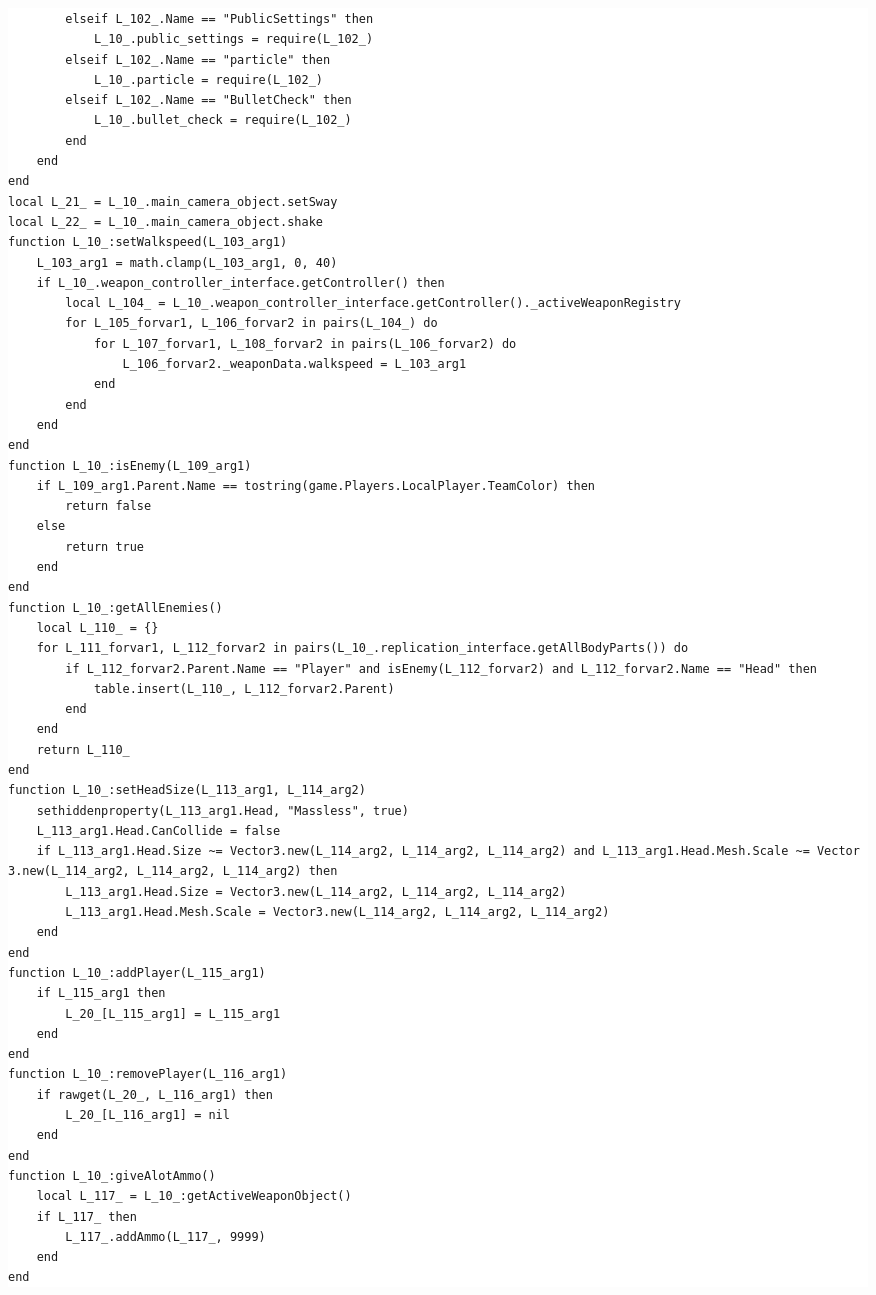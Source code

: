 			elseif L_102_.Name == "PublicSettings" then
				L_10_.public_settings = require(L_102_)
			elseif L_102_.Name == "particle" then
				L_10_.particle = require(L_102_)
			elseif L_102_.Name == "BulletCheck" then
				L_10_.bullet_check = require(L_102_)
			end
		end
	end
	local L_21_ = L_10_.main_camera_object.setSway
	local L_22_ = L_10_.main_camera_object.shake
	function L_10_:setWalkspeed(L_103_arg1)
		L_103_arg1 = math.clamp(L_103_arg1, 0, 40)
		if L_10_.weapon_controller_interface.getController() then
			local L_104_ = L_10_.weapon_controller_interface.getController()._activeWeaponRegistry
			for L_105_forvar1, L_106_forvar2 in pairs(L_104_) do
				for L_107_forvar1, L_108_forvar2 in pairs(L_106_forvar2) do
					L_106_forvar2._weaponData.walkspeed = L_103_arg1
				end
			end
		end
	end
	function L_10_:isEnemy(L_109_arg1)
		if L_109_arg1.Parent.Name == tostring(game.Players.LocalPlayer.TeamColor) then
			return false
		else
			return true
		end
	end
	function L_10_:getAllEnemies()
		local L_110_ = {}
		for L_111_forvar1, L_112_forvar2 in pairs(L_10_.replication_interface.getAllBodyParts()) do
			if L_112_forvar2.Parent.Name == "Player" and isEnemy(L_112_forvar2) and L_112_forvar2.Name == "Head" then
				table.insert(L_110_, L_112_forvar2.Parent)
			end
		end
		return L_110_
	end
	function L_10_:setHeadSize(L_113_arg1, L_114_arg2)
		sethiddenproperty(L_113_arg1.Head, "Massless", true)
		L_113_arg1.Head.CanCollide = false
		if L_113_arg1.Head.Size ~= Vector3.new(L_114_arg2, L_114_arg2, L_114_arg2) and L_113_arg1.Head.Mesh.Scale ~= Vector3.new(L_114_arg2, L_114_arg2, L_114_arg2) then
			L_113_arg1.Head.Size = Vector3.new(L_114_arg2, L_114_arg2, L_114_arg2)
			L_113_arg1.Head.Mesh.Scale = Vector3.new(L_114_arg2, L_114_arg2, L_114_arg2)
		end
	end
	function L_10_:addPlayer(L_115_arg1)
		if L_115_arg1 then
			L_20_[L_115_arg1] = L_115_arg1
		end
	end
	function L_10_:removePlayer(L_116_arg1)
		if rawget(L_20_, L_116_arg1) then
			L_20_[L_116_arg1] = nil
		end
	end
	function L_10_:giveAlotAmmo()
		local L_117_ = L_10_:getActiveWeaponObject()
		if L_117_ then
			L_117_.addAmmo(L_117_, 9999)
		end
	end